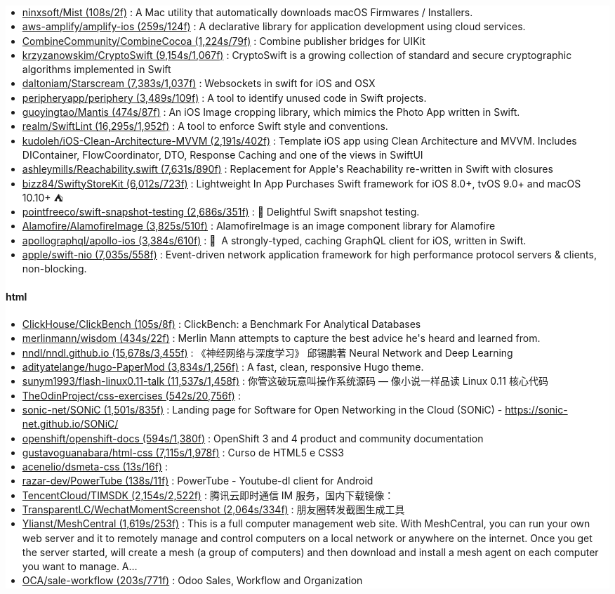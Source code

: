 * [ninxsoft/Mist (108s/2f)](https://github.com/ninxsoft/Mist) : A Mac utility that automatically downloads macOS Firmwares / Installers.
* [aws-amplify/amplify-ios (259s/124f)](https://github.com/aws-amplify/amplify-ios) : A declarative library for application development using cloud services.
* [CombineCommunity/CombineCocoa (1,224s/79f)](https://github.com/CombineCommunity/CombineCocoa) : Combine publisher bridges for UIKit
* [krzyzanowskim/CryptoSwift (9,154s/1,067f)](https://github.com/krzyzanowskim/CryptoSwift) : CryptoSwift is a growing collection of standard and secure cryptographic algorithms implemented in Swift
* [daltoniam/Starscream (7,383s/1,037f)](https://github.com/daltoniam/Starscream) : Websockets in swift for iOS and OSX
* [peripheryapp/periphery (3,489s/109f)](https://github.com/peripheryapp/periphery) : A tool to identify unused code in Swift projects.
* [guoyingtao/Mantis (474s/87f)](https://github.com/guoyingtao/Mantis) : An iOS Image cropping library, which mimics the Photo App written in Swift.
* [realm/SwiftLint (16,295s/1,952f)](https://github.com/realm/SwiftLint) : A tool to enforce Swift style and conventions.
* [kudoleh/iOS-Clean-Architecture-MVVM (2,191s/402f)](https://github.com/kudoleh/iOS-Clean-Architecture-MVVM) : Template iOS app using Clean Architecture and MVVM. Includes DIContainer, FlowCoordinator, DTO, Response Caching and one of the views in SwiftUI
* [ashleymills/Reachability.swift (7,631s/890f)](https://github.com/ashleymills/Reachability.swift) : Replacement for Apple's Reachability re-written in Swift with closures
* [bizz84/SwiftyStoreKit (6,012s/723f)](https://github.com/bizz84/SwiftyStoreKit) : Lightweight In App Purchases Swift framework for iOS 8.0+, tvOS 9.0+ and macOS 10.10+ ⛺
* [pointfreeco/swift-snapshot-testing (2,686s/351f)](https://github.com/pointfreeco/swift-snapshot-testing) : 📸 Delightful Swift snapshot testing.
* [Alamofire/AlamofireImage (3,825s/510f)](https://github.com/Alamofire/AlamofireImage) : AlamofireImage is an image component library for Alamofire
* [apollographql/apollo-ios (3,384s/610f)](https://github.com/apollographql/apollo-ios) : 📱  A strongly-typed, caching GraphQL client for iOS, written in Swift.
* [apple/swift-nio (7,035s/558f)](https://github.com/apple/swift-nio) : Event-driven network application framework for high performance protocol servers & clients, non-blocking.

#### html
* [ClickHouse/ClickBench (105s/8f)](https://github.com/ClickHouse/ClickBench) : ClickBench: a Benchmark For Analytical Databases
* [merlinmann/wisdom (434s/22f)](https://github.com/merlinmann/wisdom) : Merlin Mann attempts to capture the best advice he's heard and learned from.
* [nndl/nndl.github.io (15,678s/3,455f)](https://github.com/nndl/nndl.github.io) : 《神经网络与深度学习》 邱锡鹏著 Neural Network and Deep Learning
* [adityatelange/hugo-PaperMod (3,834s/1,256f)](https://github.com/adityatelange/hugo-PaperMod) : A fast, clean, responsive Hugo theme.
* [sunym1993/flash-linux0.11-talk (11,537s/1,458f)](https://github.com/sunym1993/flash-linux0.11-talk) : 你管这破玩意叫操作系统源码 — 像小说一样品读 Linux 0.11 核心代码
* [TheOdinProject/css-exercises (542s/20,756f)](https://github.com/TheOdinProject/css-exercises) : 
* [sonic-net/SONiC (1,501s/835f)](https://github.com/sonic-net/SONiC) : Landing page for Software for Open Networking in the Cloud (SONiC) - https://sonic-net.github.io/SONiC/
* [openshift/openshift-docs (594s/1,380f)](https://github.com/openshift/openshift-docs) : OpenShift 3 and 4 product and community documentation
* [gustavoguanabara/html-css (7,115s/1,978f)](https://github.com/gustavoguanabara/html-css) : Curso de HTML5 e CSS3
* [acenelio/dsmeta-css (13s/16f)](https://github.com/acenelio/dsmeta-css) : 
* [razar-dev/PowerTube (138s/11f)](https://github.com/razar-dev/PowerTube) : PowerTube - Youtube-dl client for Android
* [TencentCloud/TIMSDK (2,154s/2,522f)](https://github.com/TencentCloud/TIMSDK) : 腾讯云即时通信 IM 服务，国内下载镜像：
* [TransparentLC/WechatMomentScreenshot (2,064s/334f)](https://github.com/TransparentLC/WechatMomentScreenshot) : 朋友圈转发截图生成工具
* [Ylianst/MeshCentral (1,619s/253f)](https://github.com/Ylianst/MeshCentral) : This is a full computer management web site. With MeshCentral, you can run your own web server and it to remotely manage and control computers on a local network or anywhere on the internet. Once you get the server started, will create a mesh (a group of computers) and then download and install a mesh agent on each computer you want to manage. A…
* [OCA/sale-workflow (203s/771f)](https://github.com/OCA/sale-workflow) : Odoo Sales, Workflow and Organization